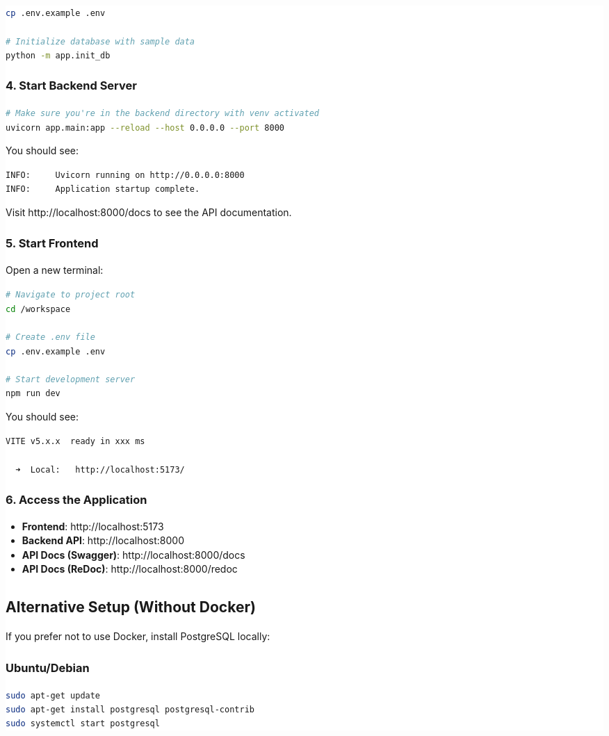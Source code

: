 ```bash
cp .env.example .env

# Initialize database with sample data
python -m app.init_db
```

### 4. Start Backend Server

```bash
# Make sure you're in the backend directory with venv activated
uvicorn app.main:app --reload --host 0.0.0.0 --port 8000
```

You should see:
```
INFO:     Uvicorn running on http://0.0.0.0:8000
INFO:     Application startup complete.
```

Visit http://localhost:8000/docs to see the API documentation.

### 5. Start Frontend

Open a new terminal:

```bash
# Navigate to project root
cd /workspace

# Create .env file
cp .env.example .env

# Start development server
npm run dev
```

You should see:
```
VITE v5.x.x  ready in xxx ms

  ➜  Local:   http://localhost:5173/
```

### 6. Access the Application

- **Frontend**: http://localhost:5173
- **Backend API**: http://localhost:8000
- **API Docs (Swagger)**: http://localhost:8000/docs
- **API Docs (ReDoc)**: http://localhost:8000/redoc

## Alternative Setup (Without Docker)

If you prefer not to use Docker, install PostgreSQL locally:

### Ubuntu/Debian
```bash
sudo apt-get update
sudo apt-get install postgresql postgresql-contrib
sudo systemctl start postgresql
```
